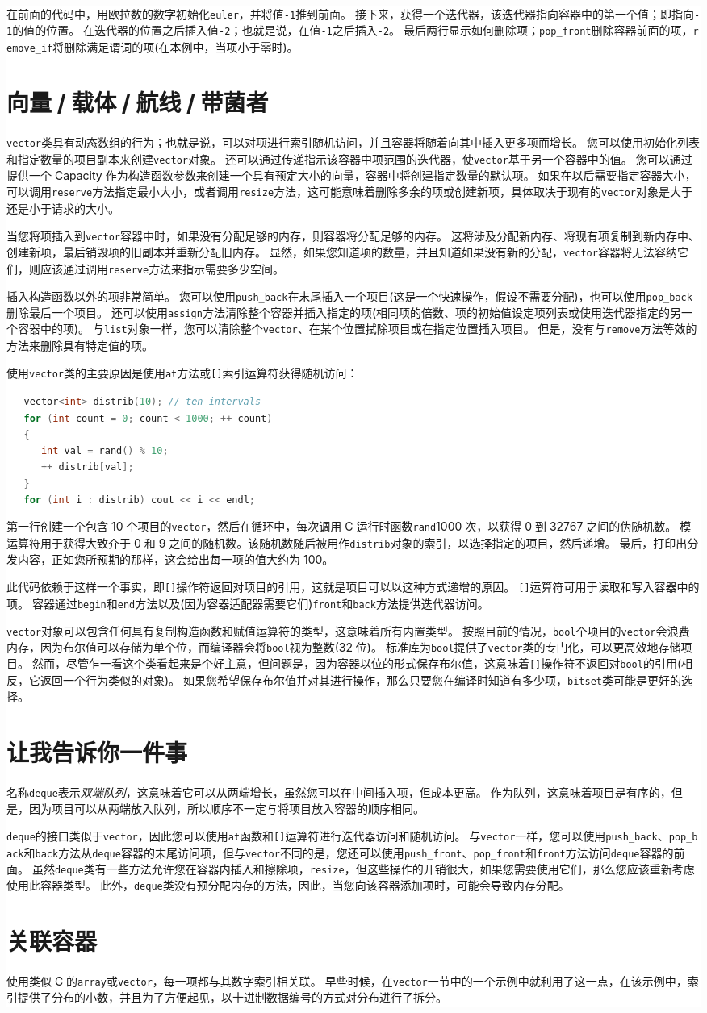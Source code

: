 在前面的代码中，用欧拉数的数字初始化`euler`，并将值`-1`推到前面。 接下来，获得一个迭代器，该迭代器指向容器中的第一个值；即指向`-1`的值的位置。 在迭代器的位置之后插入值`-2`；也就是说，在值`-1`之后插入`-2`。 最后两行显示如何删除项；`pop_front`删除容器前面的项，`remove_if`将删除满足谓词的项(在本例中，当项小于零时)。

# 向量 / 载体 / 航线 / 带菌者

`vector`类具有动态数组的行为；也就是说，可以对项进行索引随机访问，并且容器将随着向其中插入更多项而增长。 您可以使用初始化列表和指定数量的项目副本来创建`vector`对象。 还可以通过传递指示该容器中项范围的迭代器，使`vector`基于另一个容器中的值。 您可以通过提供一个 Capacity 作为构造函数参数来创建一个具有预定大小的向量，容器中将创建指定数量的默认项。 如果在以后需要指定容器大小，可以调用`reserve`方法指定最小大小，或者调用`resize`方法，这可能意味着删除多余的项或创建新项，具体取决于现有的`vector`对象是大于还是小于请求的大小。

当您将项插入到`vector`容器中时，如果没有分配足够的内存，则容器将分配足够的内存。 这将涉及分配新内存、将现有项复制到新内存中、创建新项，最后销毁项的旧副本并重新分配旧内存。 显然，如果您知道项的数量，并且知道如果没有新的分配，`vector`容器将无法容纳它们，则应该通过调用`reserve`方法来指示需要多少空间。

插入构造函数以外的项非常简单。 您可以使用`push_back`在末尾插入一个项目(这是一个快速操作，假设不需要分配)，也可以使用`pop_back`删除最后一个项目。 还可以使用`assign`方法清除整个容器并插入指定的项(相同项的倍数、项的初始值设定项列表或使用迭代器指定的另一个容器中的项)。 与`list`对象一样，您可以清除整个`vector`、在某个位置拭除项目或在指定位置插入项目。 但是，没有与`remove`方法等效的方法来删除具有特定值的项。

使用`vector`类的主要原因是使用`at`方法或`[]`索引运算符获得随机访问：

```cpp
   vector<int> distrib(10); // ten intervals 
   for (int count = 0; count < 1000; ++ count) 
   { 
      int val = rand() % 10; 
      ++ distrib[val]; 
   } 
   for (int i : distrib) cout << i << endl;
```

第一行创建一个包含 10 个项目的`vector`，然后在循环中，每次调用 C 运行时函数`rand`1000 次，以获得 0 到 32767 之间的伪随机数。 模运算符用于获得大致介于 0 和 9 之间的随机数。该随机数随后被用作`distrib`对象的索引，以选择指定的项目，然后递增。 最后，打印出分发内容，正如您所预期的那样，这会给出每一项的值大约为 100。

此代码依赖于这样一个事实，即`[]`操作符返回对项目的引用，这就是项目可以以这种方式递增的原因。 `[]`运算符可用于读取和写入容器中的项。 容器通过`begin`和`end`方法以及(因为容器适配器需要它们)`front`和`back`方法提供迭代器访问。

`vector`对象可以包含任何具有复制构造函数和赋值运算符的类型，这意味着所有内置类型。 按照目前的情况，`bool`个项目的`vector`会浪费内存，因为布尔值可以存储为单个位，而编译器会将`bool`视为整数(32 位)。 标准库为`bool`提供了`vector`类的专门化，可以更高效地存储项目。 然而，尽管乍一看这个类看起来是个好主意，但问题是，因为容器以位的形式保存布尔值，这意味着`[]`操作符不返回对`bool`的引用(相反，它返回一个行为类似的对象)。
如果您希望保存布尔值并对其进行操作，那么只要您在编译时知道有多少项，`bitset`类可能是更好的选择。

# 让我告诉你一件事

名称`deque`表示*双端队列*，这意味着它可以从两端增长，虽然您可以在中间插入项，但成本更高。 作为队列，这意味着项目是有序的，但是，因为项目可以从两端放入队列，所以顺序不一定与将项目放入容器的顺序相同。

`deque`的接口类似于`vector`，因此您可以使用`at`函数和`[]`运算符进行迭代器访问和随机访问。 与`vector`一样，您可以使用`push_back`、`pop_back`和`back`方法从`deque`容器的末尾访问项，但与`vector`不同的是，您还可以使用`push_front`、`pop_front`和`front`方法访问`deque`容器的前面。 虽然`deque`类有一些方法允许您在容器内插入和擦除项，`resize`，但这些操作的开销很大，如果您需要使用它们，那么您应该重新考虑使用此容器类型。 此外，`deque`类没有预分配内存的方法，因此，当您向该容器添加项时，可能会导致内存分配。

# 关联容器

使用类似 C 的`array`或`vector`，每一项都与其数字索引相关联。 早些时候，在`vector`一节中的一个示例中就利用了这一点，在该示例中，索引提供了分布的小数，并且为了方便起见，以十进制数据编号的方式对分布进行了拆分。
